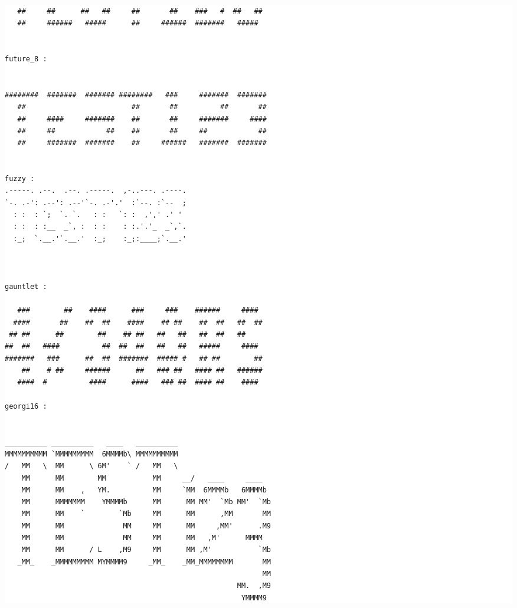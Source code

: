        ##     ##      ##   ##     ##       ##    ###   #  ##   ##  
       ##     ######   #####      ##     ######  #######   #####   
                                                                   
    
    future_8 : 
                                                                   
                                                                   
    ########  #######  ####### ########   ###     #######  ####### 
       ##                         ##       ##          ##       ## 
       ##     ####     #######    ##       ##     #######     #### 
       ##     ##            ##    ##       ##     ##            ## 
       ##     #######  #######    ##     ######   #######  ####### 
                                                                   
    
    fuzzy : 
    .-----. .--.  .--. .-----.  ,-..---. .----.
    `-. .-': .--': .--'`-. .-'.'  :`--. :`--  ;
      : :  : `;  `. `.   : :   `: :  ,',' .' ' 
      : :  : :__  _`, :  : :    : :.'.'_  _`,`.
      :_;  `.__.'`.__.'  :_;    :_;:____;`.__.'
                                               
                                               
    
    gauntlet : 
                                                                   
       ###        ##    ####      ###     ###    ######     ####   
      ####       ##    ##  ##    ####    ## ##    ##  ##   ##  ##  
     ## ##      ##        ##    ## ##   ##   ##   ##  ##   ##      
    ##  ##   ####          ##  ##  ##   ##   ##   #####     ####   
    #######   ###      ##  ##  #######  ##### #   ## ##        ##  
        ##    # ##     ######      ##   ### ##   #### ##   ######  
       ####  #          ####      ####   ### ##  #### ##    ####   
    
    georgi16 : 
                                                                    
                                                                    
    __________ __________   ____   __________                       
    MMMMMMMMMM `MMMMMMMMM  6MMMMb\ MMMMMMMMMM                       
    /   MM   \  MM      \ 6M'    ` /   MM   \                       
        MM      MM        MM           MM     __/   ____     ____   
        MM      MM    ,   YM.          MM     `MM  6MMMMb   6MMMMb  
        MM      MMMMMMM    YMMMMb      MM      MM MM'  `Mb MM'  `Mb 
        MM      MM    `        `Mb     MM      MM      ,MM       MM 
        MM      MM              MM     MM      MM     ,MM'      .M9 
        MM      MM              MM     MM      MM   ,M'      MMMM   
        MM      MM      / L    ,M9     MM      MM ,M'           `Mb 
       _MM_    _MMMMMMMMM MYMMMM9     _MM_    _MM_MMMMMMMM       MM 
                                                                 MM 
                                                           MM.  ,M9 
                                                            YMMMM9  
    